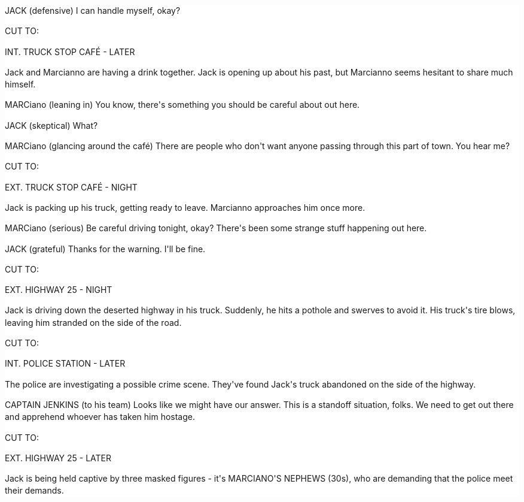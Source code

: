 JACK
(defensive)
I can handle myself, okay?

CUT TO:

INT. TRUCK STOP CAFÉ - LATER

Jack and Marcianno are having a drink together. Jack is opening up about his past, but Marcianno seems hesitant to share much himself.

MARCiano
(leaning in)
You know, there's something you should be careful about out here.

JACK
(skeptical)
What?

MARCiano
(glancing around the café)
There are people who don't want anyone passing through this part of town. You hear me?

CUT TO:

EXT. TRUCK STOP CAFÉ - NIGHT

Jack is packing up his truck, getting ready to leave. Marcianno approaches him once more.

MARCiano
(serious)
Be careful driving tonight, okay? There's been some strange stuff happening out here.

JACK
(grateful)
Thanks for the warning. I'll be fine.

CUT TO:

EXT. HIGHWAY 25 - NIGHT

Jack is driving down the deserted highway in his truck. Suddenly, he hits a pothole and swerves to avoid it. His truck's tire blows, leaving him stranded on the side of the road.

CUT TO:

INT. POLICE STATION - LATER

The police are investigating a possible crime scene. They've found Jack's truck abandoned on the side of the highway.

CAPTAIN JENKINS
(to his team)
Looks like we might have our answer. This is a standoff situation, folks. We need to get out there and apprehend whoever has taken him hostage.

CUT TO:

EXT. HIGHWAY 25 - LATER

Jack is being held captive by three masked figures - it's MARCIANO'S NEPHEWS (30s), who are demanding that the police meet their demands.
